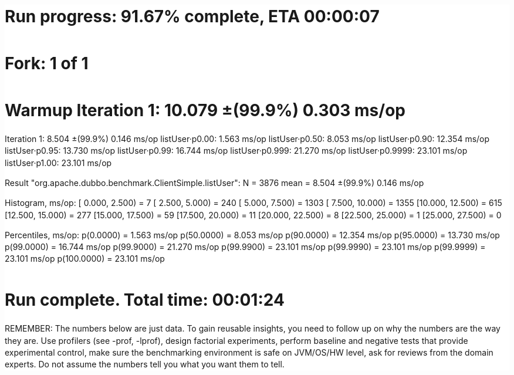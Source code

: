 # Run progress: 91.67% complete, ETA 00:00:07
# Fork: 1 of 1
# Warmup Iteration   1: 10.079 ±(99.9%) 0.303 ms/op
Iteration   1: 8.504 ±(99.9%) 0.146 ms/op
                 listUser·p0.00:   1.563 ms/op
                 listUser·p0.50:   8.053 ms/op
                 listUser·p0.90:   12.354 ms/op
                 listUser·p0.95:   13.730 ms/op
                 listUser·p0.99:   16.744 ms/op
                 listUser·p0.999:  21.270 ms/op
                 listUser·p0.9999: 23.101 ms/op
                 listUser·p1.00:   23.101 ms/op



Result "org.apache.dubbo.benchmark.ClientSimple.listUser":
  N = 3876
  mean =      8.504 ±(99.9%) 0.146 ms/op

  Histogram, ms/op:
    [ 0.000,  2.500) = 7 
    [ 2.500,  5.000) = 240 
    [ 5.000,  7.500) = 1303 
    [ 7.500, 10.000) = 1355 
    [10.000, 12.500) = 615 
    [12.500, 15.000) = 277 
    [15.000, 17.500) = 59 
    [17.500, 20.000) = 11 
    [20.000, 22.500) = 8 
    [22.500, 25.000) = 1 
    [25.000, 27.500) = 0 

  Percentiles, ms/op:
      p(0.0000) =      1.563 ms/op
     p(50.0000) =      8.053 ms/op
     p(90.0000) =     12.354 ms/op
     p(95.0000) =     13.730 ms/op
     p(99.0000) =     16.744 ms/op
     p(99.9000) =     21.270 ms/op
     p(99.9900) =     23.101 ms/op
     p(99.9990) =     23.101 ms/op
     p(99.9999) =     23.101 ms/op
    p(100.0000) =     23.101 ms/op


# Run complete. Total time: 00:01:24

REMEMBER: The numbers below are just data. To gain reusable insights, you need to follow up on
why the numbers are the way they are. Use profilers (see -prof, -lprof), design factorial
experiments, perform baseline and negative tests that provide experimental control, make sure
the benchmarking environment is safe on JVM/OS/HW level, ask for reviews from the domain experts.
Do not assume the numbers tell you what you want them to tell.
